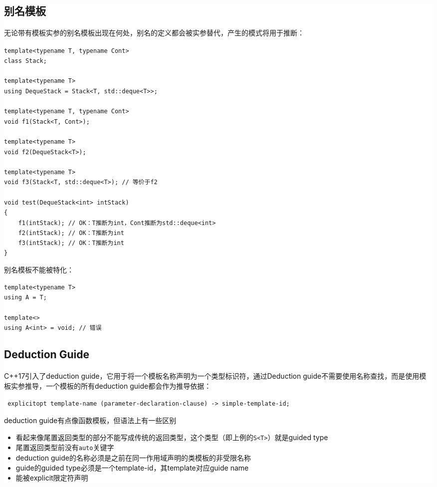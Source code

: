 ## 别名模板

无论带有模板实参的别名模板出现在何处，别名的定义都会被实参替代，产生的模式将用于推断：

```
template<typename T, typename Cont>
class Stack;

template<typename T>
using DequeStack = Stack<T, std::deque<T>>;

template<typename T, typename Cont>
void f1(Stack<T, Cont>);

template<typename T>
void f2(DequeStack<T>);

template<typename T>
void f3(Stack<T, std::deque<T>); // 等价于f2

void test(DequeStack<int> intStack)
{
    f1(intStack); // OK：T推断为int，Cont推断为std::deque<int>
    f2(intStack); // OK：T推断为int
    f3(intStack); // OK：T推断为int
}
```

别名模板不能被特化：

```
template<typename T>
using A = T;

template<>
using A<int> = void; // 错误
```

## Deduction Guide

C++17引入了deduction guide，它用于将一个模板名称声明为一个类型标识符，通过Deduction guide不需要使用名称查找，而是使用模板实参推导，一个模板的所有deduction guide都会作为推导依据：

```
 explicitopt template-name (parameter-declaration-clause) -> simple-template-id;
```

deduction guide有点像函数模板，但语法上有一些区别

- 看起来像尾置返回类型的部分不能写成传统的返回类型，这个类型（即上例的`S<T>`）就是guided type
- 尾置返回类型前没有`auto`关键字
- deduction guide的名称必须是之前在同一作用域声明的类模板的非受限名称
- guide的guided type必须是一个template-id，其template对应guide name
- 能被explicit限定符声明
